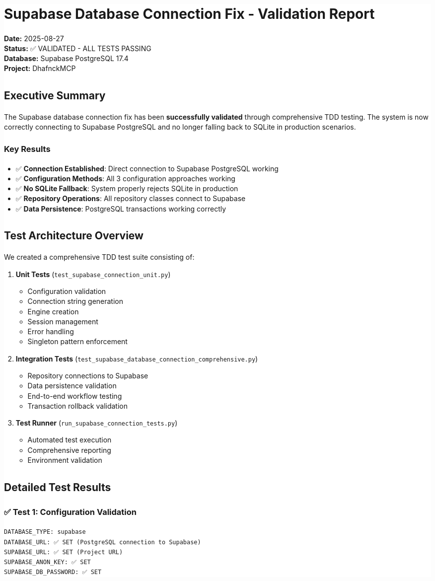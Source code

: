 # Supabase Database Connection Fix - Validation Report

**Date:** 2025-08-27  
**Status:** ✅ VALIDATED - ALL TESTS PASSING  
**Database:** Supabase PostgreSQL 17.4  
**Project:** DhafnckMCP  

## Executive Summary

The Supabase database connection fix has been **successfully validated** through comprehensive TDD testing. The system is now correctly connecting to Supabase PostgreSQL and no longer falling back to SQLite in production scenarios.

### Key Results
- ✅ **Connection Established**: Direct connection to Supabase PostgreSQL working
- ✅ **Configuration Methods**: All 3 configuration approaches working
- ✅ **No SQLite Fallback**: System properly rejects SQLite in production
- ✅ **Repository Operations**: All repository classes connect to Supabase
- ✅ **Data Persistence**: PostgreSQL transactions working correctly

## Test Architecture Overview

We created a comprehensive TDD test suite consisting of:

1. **Unit Tests** (`test_supabase_connection_unit.py`)
   - Configuration validation
   - Connection string generation
   - Engine creation
   - Session management
   - Error handling
   - Singleton pattern enforcement

2. **Integration Tests** (`test_supabase_database_connection_comprehensive.py`)
   - Repository connections to Supabase
   - Data persistence validation
   - End-to-end workflow testing
   - Transaction rollback validation

3. **Test Runner** (`run_supabase_connection_tests.py`)
   - Automated test execution
   - Comprehensive reporting
   - Environment validation

## Detailed Test Results

### ✅ Test 1: Configuration Validation
```
DATABASE_TYPE: supabase
DATABASE_URL: ✅ SET (PostgreSQL connection to Supabase)
SUPABASE_URL: ✅ SET (Project URL)
SUPABASE_ANON_KEY: ✅ SET
SUPABASE_DB_PASSWORD: ✅ SET
```
